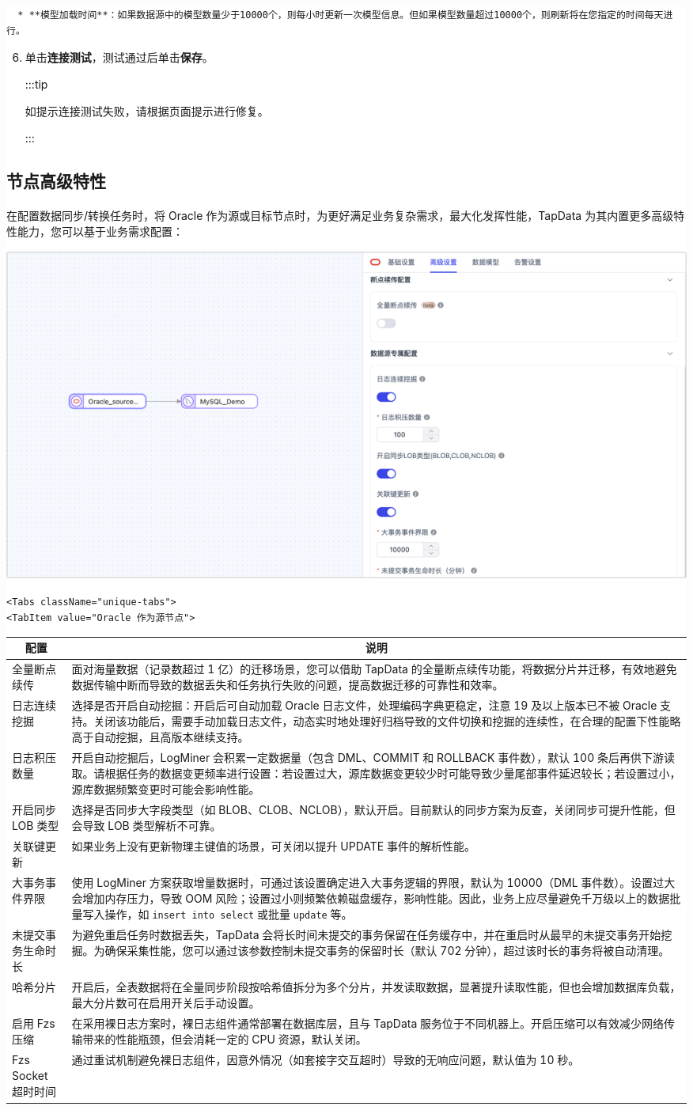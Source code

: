       * **模型加载时间**：如果数据源中的模型数量少于10000个，则每小时更新一次模型信息。但如果模型数量超过10000个，则刷新将在您指定的时间每天进行。
   
6. 单击**连接测试**，测试通过后单击**保存**。

   :::tip

   如提示连接测试失败，请根据页面提示进行修复。

   :::



## 节点高级特性

在配置数据同步/转换任务时，将 Oracle 作为源或目标节点时，为更好满足业务复杂需求，最大化发挥性能，TapData 为其内置更多高级特性能力，您可以基于业务需求配置：

![Oracle 节点高级特性配置示例](../../images/oracle_node_advanced_settings.png)


```mdx-code-block
<Tabs className="unique-tabs">
<TabItem value="Oracle 作为源节点">
```

| **配置**            | **说明**                                                     |
| ------------------- | ------------------------------------------------------------ |
| 全量断点续传        | 面对海量数据（记录数超过 1 亿）的迁移场景，您可以借助 TapData 的全量断点续传功能，将数据分片并迁移，有效地避免数据传输中断而导致的数据丢失和任务执行失败的问题，提高数据迁移的可靠性和效率。 |
| 日志连续挖掘        | 选择是否开启自动挖掘：开启后可自动加载 Oracle 日志文件，处理编码字典更稳定，注意 19 及以上版本已不被 Oracle 支持。关闭该功能后，需要手动加载日志文件，动态实时地处理好归档导致的文件切换和挖掘的连续性，在合理的配置下性能略高于自动挖掘，且高版本继续支持。 |
| 日志积压数量        | 开启自动挖掘后，LogMiner 会积累一定数据量（包含  DML、COMMIT 和 ROLLBACK 事件数），默认 100 条后再供下游读取。请根据任务的数据变更频率进行设置：若设置过大，源库数据变更较少时可能导致少量尾部事件延迟较长；若设置过小，源库数据频繁变更时可能会影响性能。 |
| 开启同步 LOB 类型   | 选择是否同步大字段类型（如 BLOB、CLOB、NCLOB），默认开启。目前默认的同步方案为反查，关闭同步可提升性能，但会导致 LOB 类型解析不可靠。 |
| 关联键更新          | 如果业务上没有更新物理主键值的场景，可关闭以提升 UPDATE 事件的解析性能。 |
| 大事务事件界限      | 使用 LogMiner 方案获取增量数据时，可通过该设置确定进入大事务逻辑的界限，默认为 10000（DML 事件数）。设置过大会增加内存压力，导致 OOM 风险；设置过小则频繁依赖磁盘缓存，影响性能。因此，业务上应尽量避免千万级以上的数据批量写入操作，如 `insert into select` 或批量 `update` 等。 |
| 未提交事务生命时长  | 为避免重启任务时数据丢失，TapData 会将长时间未提交的事务保留在任务缓存中，并在重启时从最早的未提交事务开始挖掘。为确保采集性能，您可以通过该参数控制未提交事务的保留时长（默认 702 分钟），超过该时长的事务将被自动清理。 |
| 哈希分片            | 开启后，全表数据将在全量同步阶段按哈希值拆分为多个分片，并发读取数据，显著提升读取性能，但也会增加数据库负载，最大分片数可在启用开关后手动设置。 |
| 启用 Fzs 压缩       | 在采用裸日志方案时，裸日志组件通常部署在数据库层，且与 TapData 服务位于不同机器上。开启压缩可以有效减少网络传输带来的性能瓶颈，但会消耗一定的 CPU 资源，默认关闭。 |
| Fzs Socket 超时时间 | 通过重试机制避免裸日志组件，因意外情况（如套接字交互超时）导致的无响应问题，默认值为 10 秒。 |
